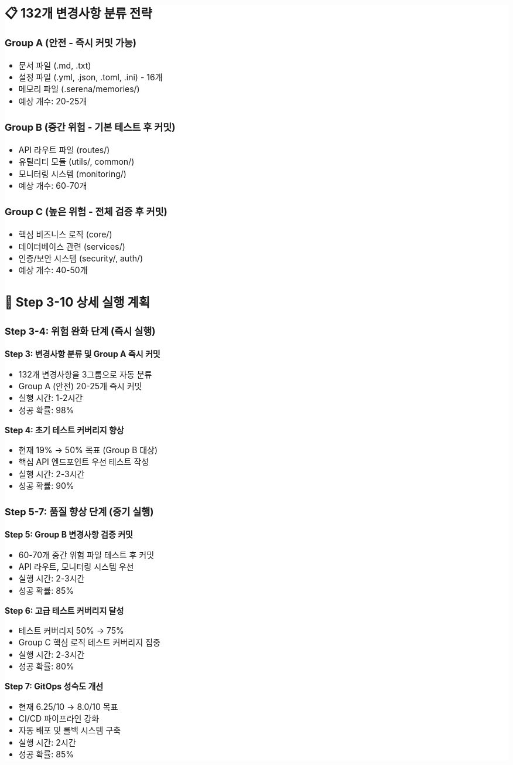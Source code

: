 ## 📋 132개 변경사항 분류 전략

### Group A (안전 - 즉시 커밋 가능)
- 문서 파일 (.md, .txt)
- 설정 파일 (.yml, .json, .toml, .ini) - 16개
- 메모리 파일 (.serena/memories/)
- 예상 개수: 20-25개

### Group B (중간 위험 - 기본 테스트 후 커밋)
- API 라우트 파일 (routes/)
- 유틸리티 모듈 (utils/, common/)
- 모니터링 시스템 (monitoring/)
- 예상 개수: 60-70개

### Group C (높은 위험 - 전체 검증 후 커밋)
- 핵심 비즈니스 로직 (core/)
- 데이터베이스 관련 (services/)
- 인증/보안 시스템 (security/, auth/)
- 예상 개수: 40-50개

## 🔄 Step 3-10 상세 실행 계획

### **Step 3-4: 위험 완화 단계 (즉시 실행)**
**Step 3: 변경사항 분류 및 Group A 즉시 커밋**
- 132개 변경사항을 3그룹으로 자동 분류
- Group A (안전) 20-25개 즉시 커밋
- 실행 시간: 1-2시간
- 성공 확률: 98%

**Step 4: 초기 테스트 커버리지 향상**
- 현재 19% → 50% 목표 (Group B 대상)
- 핵심 API 엔드포인트 우선 테스트 작성
- 실행 시간: 2-3시간
- 성공 확률: 90%

### **Step 5-7: 품질 향상 단계 (중기 실행)**
**Step 5: Group B 변경사항 검증 커밋**
- 60-70개 중간 위험 파일 테스트 후 커밋
- API 라우트, 모니터링 시스템 우선
- 실행 시간: 2-3시간
- 성공 확률: 85%

**Step 6: 고급 테스트 커버리지 달성**
- 테스트 커버리지 50% → 75%
- Group C 핵심 로직 테스트 커버리지 집중
- 실행 시간: 2-3시간
- 성공 확률: 80%

**Step 7: GitOps 성숙도 개선**
- 현재 6.25/10 → 8.0/10 목표
- CI/CD 파이프라인 강화
- 자동 배포 및 롤백 시스템 구축
- 실행 시간: 2시간
- 성공 확률: 85%
